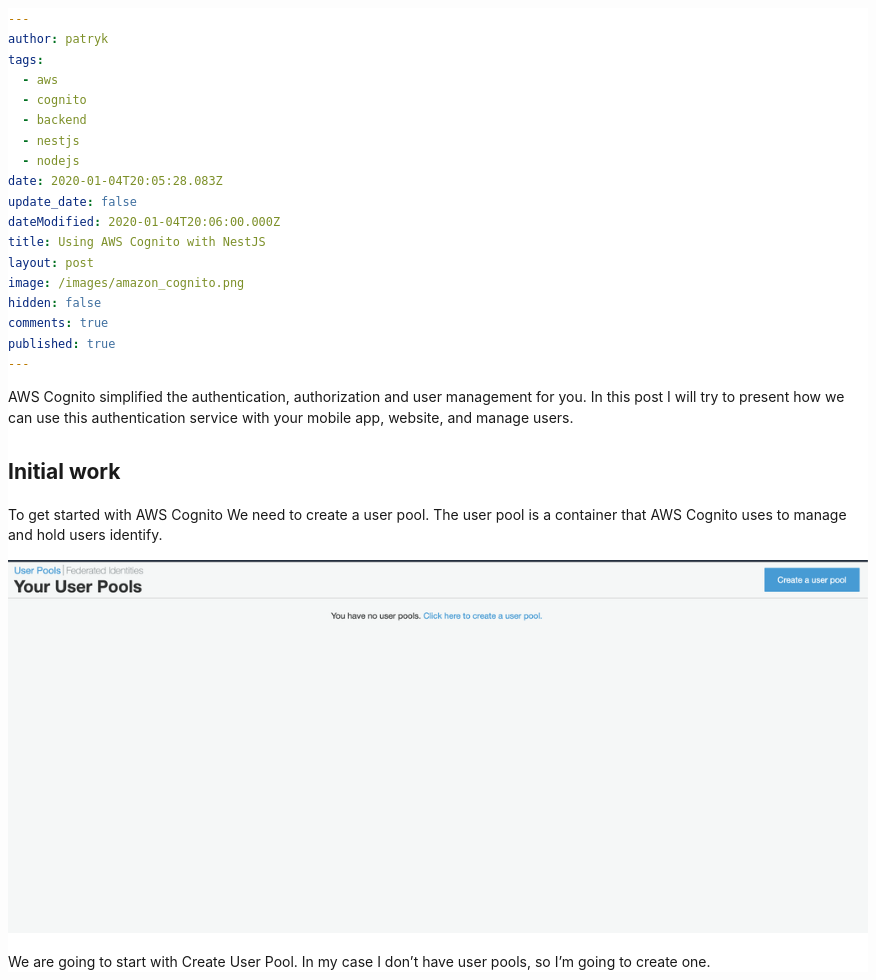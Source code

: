```yaml
---
author: patryk
tags:
  - aws
  - cognito
  - backend
  - nestjs
  - nodejs
date: 2020-01-04T20:05:28.083Z
update_date: false
dateModified: 2020-01-04T20:06:00.000Z
title: Using AWS Cognito with NestJS
layout: post
image: /images/amazon_cognito.png
hidden: false
comments: true
published: true
---
```

AWS Cognito simplified the authentication, authorization and user management for you. In this post I will try to present how we can use this authentication service with your mobile app, website, and manage users.

## Initial work

To get started with AWS Cognito We need to create a user pool. The user pool is a container that AWS Cognito uses to manage and hold users identify.

![AWS](/images/using-cognito-with-nest-js/user_pool_1.png)

We are going to start with Create User Pool. In my case I don’t have user pools, so I’m going to create one.
